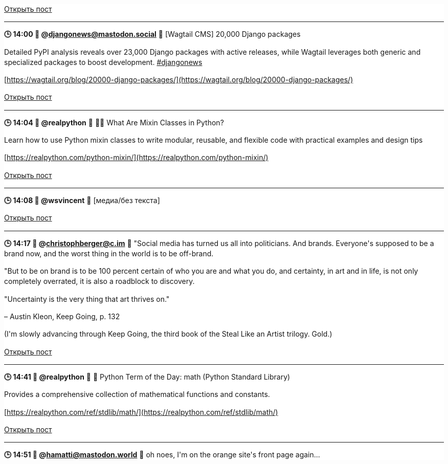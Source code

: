 [Открыть пост](https://mastodon.social/@csstricks/114982096010021971)

----
**🕒 14:00 👤 @djangonews@mastodon.social**
💬 [Wagtail CMS] 20,000 Django packages

Detailed PyPI analysis reveals over 23,000 Django packages with active releases, while Wagtail leverages both generic and specialized packages to boost development. [#djangonews](https://mastodon.social/tags/djangonews)

[https://wagtail.org/blog/20000-django-packages/](https://wagtail.org/blog/20000-django-packages/)

[Открыть пост](https://mastodon.social/@djangonews/114982179145280308)

----
**🕒 14:04 👤 @realpython**
💬 🐍📰 What Are Mixin Classes in Python?

Learn how to use Python mixin classes to write modular, reusable, and flexible code with practical examples and design tips

[https://realpython.com/python-mixin/](https://realpython.com/python-mixin/)

[Открыть пост](https://fosstodon.org/@realpython/114982196284031424)

----
**🕒 14:08 👤 @wsvincent**
💬 [медиа/без текста]

[Открыть пост](https://fosstodon.org/users/wsvincent/statuses/114982211226618290/activity)

----
**🕒 14:17 👤 @christophberger@c.im**
💬 "Social media has turned us all into politicians. And brands. Everyone's supposed to be a brand now, and the worst thing in the world is to be off-brand.

"But to be on brand is to be 100 percent certain of who you are and what you do, and certainty, in art and in life, is not only completely overrated, it is also a roadblock to discovery.

"Uncertainty is the very thing that art thrives on."

– Austin Kleon, Keep Going, p. 132

(I'm slowly advancing through Keep Going, the third book of the Steal Like an Artist trilogy. Gold.)

[Открыть пост](https://c.im/@christophberger/114982247197310328)

----
**🕒 14:41 👤 @realpython**
💬 🐍 Python Term of the Day: math (Python Standard Library)

Provides a comprehensive collection of mathematical functions and constants.

[https://realpython.com/ref/stdlib/math/](https://realpython.com/ref/stdlib/math/)

[Открыть пост](https://fosstodon.org/@realpython/114982341675534144)

----
**🕒 14:51 👤 @hamatti@mastodon.world**
💬 oh noes, I'm on the orange site's front page again...
